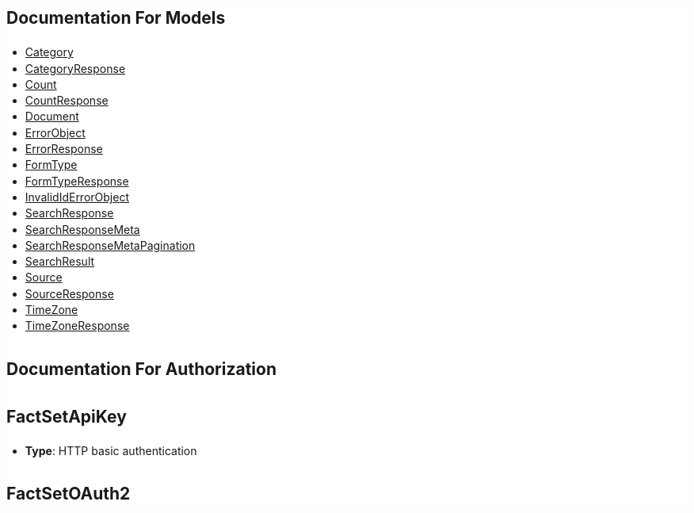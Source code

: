 
## Documentation For Models

 - [Category](https://github.com/FactSet/enterprise-sdk/tree/main/code/python/GlobalFilings/v2/docs/Category.md)
 - [CategoryResponse](https://github.com/FactSet/enterprise-sdk/tree/main/code/python/GlobalFilings/v2/docs/CategoryResponse.md)
 - [Count](https://github.com/FactSet/enterprise-sdk/tree/main/code/python/GlobalFilings/v2/docs/Count.md)
 - [CountResponse](https://github.com/FactSet/enterprise-sdk/tree/main/code/python/GlobalFilings/v2/docs/CountResponse.md)
 - [Document](https://github.com/FactSet/enterprise-sdk/tree/main/code/python/GlobalFilings/v2/docs/Document.md)
 - [ErrorObject](https://github.com/FactSet/enterprise-sdk/tree/main/code/python/GlobalFilings/v2/docs/ErrorObject.md)
 - [ErrorResponse](https://github.com/FactSet/enterprise-sdk/tree/main/code/python/GlobalFilings/v2/docs/ErrorResponse.md)
 - [FormType](https://github.com/FactSet/enterprise-sdk/tree/main/code/python/GlobalFilings/v2/docs/FormType.md)
 - [FormTypeResponse](https://github.com/FactSet/enterprise-sdk/tree/main/code/python/GlobalFilings/v2/docs/FormTypeResponse.md)
 - [InvalidIdErrorObject](https://github.com/FactSet/enterprise-sdk/tree/main/code/python/GlobalFilings/v2/docs/InvalidIdErrorObject.md)
 - [SearchResponse](https://github.com/FactSet/enterprise-sdk/tree/main/code/python/GlobalFilings/v2/docs/SearchResponse.md)
 - [SearchResponseMeta](https://github.com/FactSet/enterprise-sdk/tree/main/code/python/GlobalFilings/v2/docs/SearchResponseMeta.md)
 - [SearchResponseMetaPagination](https://github.com/FactSet/enterprise-sdk/tree/main/code/python/GlobalFilings/v2/docs/SearchResponseMetaPagination.md)
 - [SearchResult](https://github.com/FactSet/enterprise-sdk/tree/main/code/python/GlobalFilings/v2/docs/SearchResult.md)
 - [Source](https://github.com/FactSet/enterprise-sdk/tree/main/code/python/GlobalFilings/v2/docs/Source.md)
 - [SourceResponse](https://github.com/FactSet/enterprise-sdk/tree/main/code/python/GlobalFilings/v2/docs/SourceResponse.md)
 - [TimeZone](https://github.com/FactSet/enterprise-sdk/tree/main/code/python/GlobalFilings/v2/docs/TimeZone.md)
 - [TimeZoneResponse](https://github.com/FactSet/enterprise-sdk/tree/main/code/python/GlobalFilings/v2/docs/TimeZoneResponse.md)


## Documentation For Authorization


## FactSetApiKey

- **Type**: HTTP basic authentication


## FactSetOAuth2
